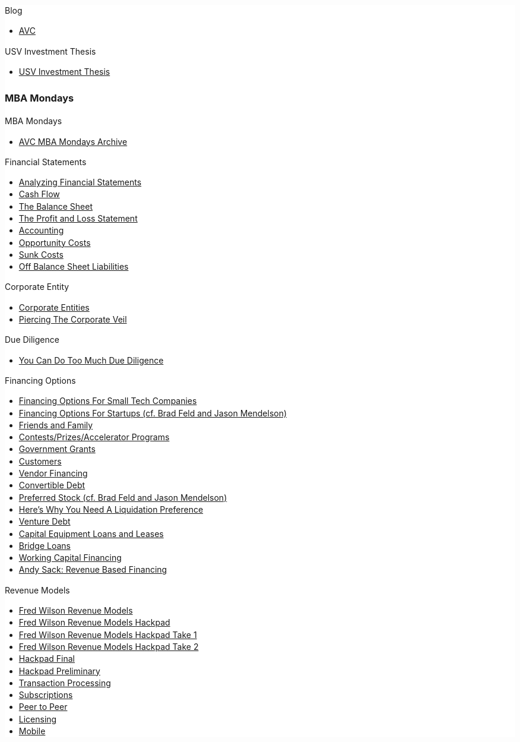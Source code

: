 Blog
*   [AVC](http://avc.com)

USV Investment Thesis
*   [USV Investment Thesis](https://www.usv.com/blog/investment-thesis-usv)

### MBA Mondays

MBA Mondays
*   [AVC MBA Mondays Archive](http://avc.com/archive/#mba_mondays_archive)

Financial Statements
*   [Analyzing Financial Statements](http://avc.com/2010/04/analyzing-financial-statements)
*   [Cash Flow](http://avc.com/2010/03/cash-flow)
*   [The Balance Sheet](http://avc.com/2010/03/the-balance-sheet)
*   [The Profit and Loss Statement](http://avc.com/2010/03/the-profit-and-loss-statement)
*   [Accounting](http://avc.com/2010/03/accounting)
*   [Opportunity Costs](http://avc.com/2010/07/opportunity-costs)
*   [Sunk Costs](http://avc.com/2010/07/sunk-costs)
*   [Off Balance Sheet Liabilities](http://avc.com/2010/08/off-balance-sheet-liabilities)

Corporate Entity
*   [Corporate Entities](http://avc.com/2010/02/corporate-entity)
*   [Piercing The Corporate Veil](http://avc.com/2010/03/piercing-the-corporate-veil)

Due Diligence
*   [You Can Do Too Much Due Diligence](http://avc.com/2013/05/you-can-do-too-much-due-diligence)

Financing Options
*   [Financing Options For Small Tech Companies](http://avc.com/2011/05/financing-options-for-small-tech-companies)
*   [Financing Options For Startups (cf. Brad Feld and Jason Mendelson)](http://avc.com/2011/05/financing-options-for-startups)
*   [Friends and Family](http://avc.com/2011/05/financing-options-friends-and-family)
*   [Contests/Prizes/Accelerator Programs](http://avc.com/2011/06/financing-options-contestsprizesaccelerator-programs)
*   [Government Grants](http://avc.com/2011/06/financing-options-government-grants)
*   [Customers](http://avc.com/2011/06/financing-options-customers)
*   [Vendor Financing](http://avc.com/2011/06/financing-options-vendor-financing)
*   [Convertible Debt](http://avc.com/2011/07/financing-options-convertible-debt)
*   [Preferred Stock (cf. Brad Feld and Jason Mendelson)](http://avc.com/2011/07/financing-options-preferred-stock)
*   [Here’s Why You Need A Liquidation Preference](http://avc.com/2010/08/heres-why-you-need-a-liquidation-preference)
*   [Venture Debt](http://avc.com/2011/07/financings-options-venture-debt)
*   [Capital Equipment Loans and Leases](http://avc.com/2011/08/financing-options-capital-equipment-loans-and-leases)
*   [Bridge Loans](http://avc.com/2011/08/financing-options-bridge-loans)   
*   [Working Capital Financing](http://avc.com/2011/08/financing-options-working-capital-financing)
*   [Andy Sack: Revenue Based Financing](http://avc.com/2011/10/revenue-based-financing)

Revenue Models
*   [Fred Wilson Revenue Models](http://avc.com/2012/12/mba-mondays-revenue-models)
*   [Fred Wilson Revenue Models Hackpad](http://avc.com/2012/11/mba-mondays-revenue-models-2)
*   [Fred Wilson Revenue Models Hackpad Take 1](http://avc.com/2012/11/mba-mondays-the-revenue-model-hackpad)
*   [Fred Wilson Revenue Models Hackpad Take 2](http://avc.com/2012/11/mba-mondays-the-revenue-model-hackpad-take-two)
*   [Hackpad Final](https://hackpad.com/EgXuEtSibE7#Web-And-Mobile-Revenue-Models-(final))
*   [Hackpad Preliminary](https://hackpad.com/Ch2paBpUyIU#Web-and-Mobile-Revenue-Models)
*   [Transaction Processing](http://avc.com/2013/01/mba-mondays-revenue-models-transaction-processing)
*   [Subscriptions](http://avc.com/2013/01/mba-mondays-revenue-models-subscriptions)
*   [Peer to Peer](http://avc.com/2013/01/mba-mondays-revenue-models-peer-to-peer)
*   [Licensing](http://avc.com/2013/01/mba-mondays-revenue-models-licensing)
*   [Mobile](http://avc.com/2013/02/mba-mondays-revenue-models-mobile)
